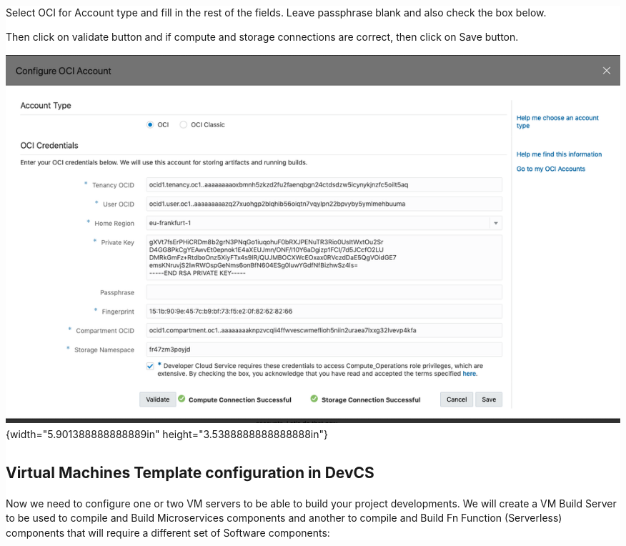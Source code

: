 Select OCI for Account type and fill in the rest of the fields. Leave
passphrase blank and also check the box below.

Then click on validate button and if compute and storage connections are
correct, then click on Save button.

![](./myMediaFolder/media/image36.png){width="5.901388888888889in"
height="3.5388888888888888in"}

Virtual Machines Template configuration in DevCS
------------------------------------------------

Now we need to configure one or two VM servers to be able to build your
project developments. We will create a VM Build Server to be used to
compile and Build Microservices components and another to compile and
Build Fn Function (Serverless) components that will require a different
set of Software components:

